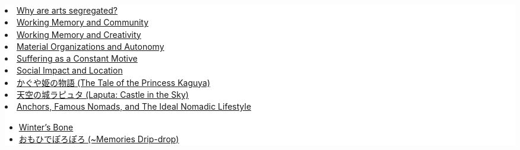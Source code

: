   <li >
    <a href="http://rahilpatel.com/blog/why-are-arts-segregated" title="Why are arts segregated?">Why are arts segregated?</a>
  </li>
  <li >
    <a href="http://rahilpatel.com/blog/working-memory-and-community" title="Working Memory and Community">Working Memory and Community</a>
  </li>
  <li >
    <a href="http://rahilpatel.com/blog/working-memory-and-creativity" title="Working Memory and Creativity">Working Memory and Creativity</a>
  </li>
  <li >
    <a href="http://rahilpatel.com/blog/material-organizations-and-autonomy" title="Material Organizations and Autonomy">Material Organizations and Autonomy</a>
  </li>
  <li >
    <a href="http://rahilpatel.com/blog/suffering-as-a-constant-motive" title="Suffering as a Constant Motive">Suffering as a Constant Motive</a>
  </li>
  <li >
    <a href="http://rahilpatel.com/blog/social-impact-and-location" title="Social Impact and Location">Social Impact and Location</a>
  </li>
  <li >
    <a href="http://rahilpatel.com/blog/the-tale-of-the-princess-kaguya" title="かぐや姫の物語 (The Tale of the Princess Kaguya)">かぐや姫の物語 (The Tale of the Princess Kaguya)</a>
  </li>
  <li >
    <a href="http://rahilpatel.com/blog/laputa-castle-in-the-sky" title="天空の城ラピュタ (Laputa: Castle in the Sky)">天空の城ラピュタ (Laputa: Castle in the Sky)</a>
  </li>
  <li >
    <a href="http://rahilpatel.com/blog/anchors-famous-nomads-and-the-ideal-nomadic-lifestyle" title="Anchors, Famous Nomads, and The Ideal Nomadic Lifestyle">Anchors, Famous Nomads, and The Ideal Nomadic Lifestyle</a>
  </li>
</ul>

  


<ul class="lcp_catlist" id="lcp_instance_0">
  <li >
    <a href="http://rahilpatel.com/blog/winters-bone" title="Winter&#8217;s Bone">Winter&#8217;s Bone</a>
  </li>
  <li >
    <a href="http://rahilpatel.com/blog/only-yesterday" title="おもひでぽろぽろ (~Memories Drip-drop)">おもひでぽろぽろ (~Memories Drip-drop)</a>
  </li>
</ul>
